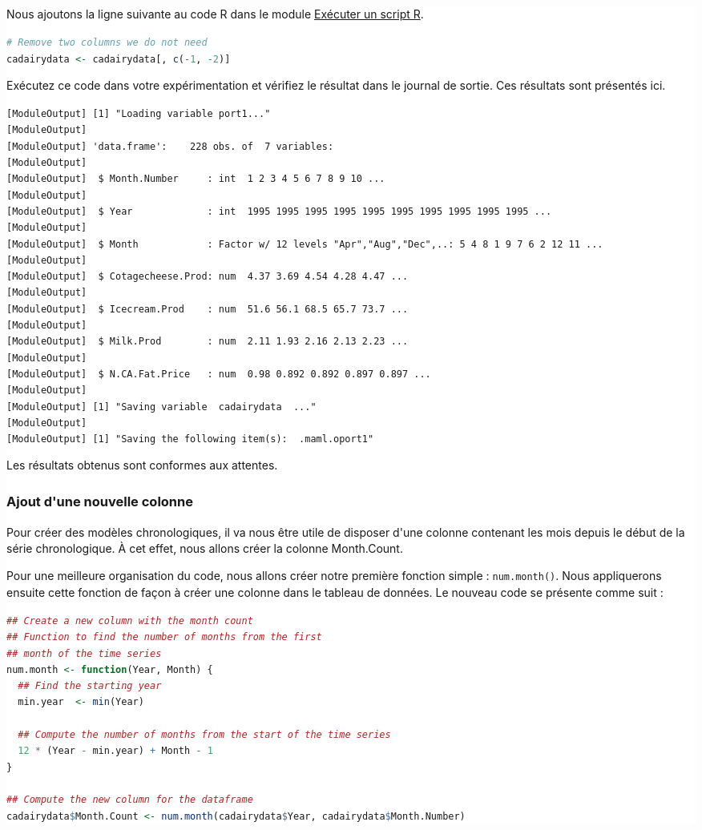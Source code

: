 Nous ajoutons la ligne suivante au code R dans le module [Exécuter un script R][execute-r-script].

```r
# Remove two columns we do not need
cadairydata <- cadairydata[, c(-1, -2)]
```

Exécutez ce code dans votre expérimentation et vérifiez le résultat dans le journal de sortie. Ces résultats sont présentés ici.

```output
[ModuleOutput] [1] "Loading variable port1..."
[ModuleOutput] 
[ModuleOutput] 'data.frame':    228 obs. of  7 variables:
[ModuleOutput] 
[ModuleOutput]  $ Month.Number     : int  1 2 3 4 5 6 7 8 9 10 ...
[ModuleOutput] 
[ModuleOutput]  $ Year             : int  1995 1995 1995 1995 1995 1995 1995 1995 1995 1995 ...
[ModuleOutput] 
[ModuleOutput]  $ Month            : Factor w/ 12 levels "Apr","Aug","Dec",..: 5 4 8 1 9 7 6 2 12 11 ...
[ModuleOutput] 
[ModuleOutput]  $ Cotagecheese.Prod: num  4.37 3.69 4.54 4.28 4.47 ...
[ModuleOutput] 
[ModuleOutput]  $ Icecream.Prod    : num  51.6 56.1 68.5 65.7 73.7 ...
[ModuleOutput] 
[ModuleOutput]  $ Milk.Prod        : num  2.11 1.93 2.16 2.13 2.23 ...
[ModuleOutput] 
[ModuleOutput]  $ N.CA.Fat.Price   : num  0.98 0.892 0.892 0.897 0.897 ...
[ModuleOutput] 
[ModuleOutput] [1] "Saving variable  cadairydata  ..."
[ModuleOutput] 
[ModuleOutput] [1] "Saving the following item(s):  .maml.oport1"
```

Les résultats obtenus sont conformes aux attentes.

### <a name="add-a-new-column"></a>Ajout d'une nouvelle colonne

Pour créer des modèles chronologiques, il va nous être utile de disposer d'une colonne contenant les mois depuis le début de la série chronologique. À cet effet, nous allons créer la colonne Month.Count.

Pour une meilleure organisation du code, nous allons créer notre première fonction simple : `num.month()`. Nous appliquerons ensuite cette fonction de façon à créer une colonne dans le tableau de données. Le nouveau code se présente comme suit :

```r
## Create a new column with the month count
## Function to find the number of months from the first
## month of the time series
num.month <- function(Year, Month) {
  ## Find the starting year
  min.year  <- min(Year)

  ## Compute the number of months from the start of the time series
  12 * (Year - min.year) + Month - 1
}

## Compute the new column for the dataframe
cadairydata$Month.Count <- num.month(cadairydata$Year, cadairydata$Month.Number)
```


[execute-r-script]: /azure/machine-learning/studio-module-reference/execute-r-script